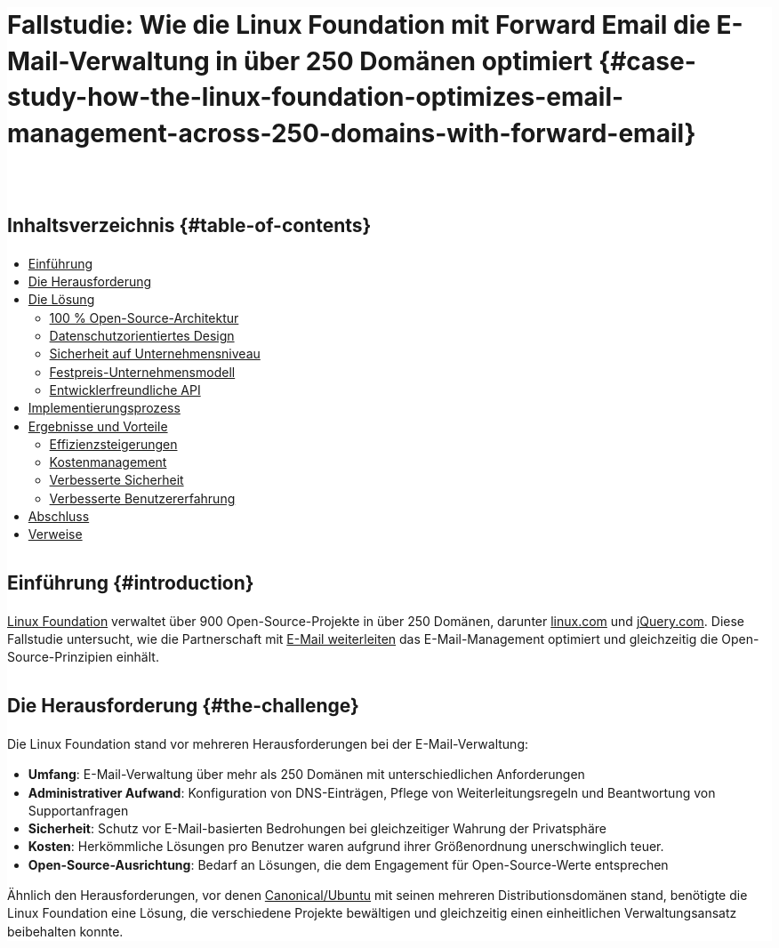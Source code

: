 # Fallstudie: Wie die Linux Foundation mit Forward Email die E-Mail-Verwaltung in über 250 Domänen optimiert {#case-study-how-the-linux-foundation-optimizes-email-management-across-250-domains-with-forward-email}

<img loading="lazy" src="/img/articles/linux-foundation.webp" alt="" class="rounded-lg" />

## Inhaltsverzeichnis {#table-of-contents}

* [Einführung](#introduction)
* [Die Herausforderung](#the-challenge)
* [Die Lösung](#the-solution)
  * [100 % Open-Source-Architektur](#100-open-source-architecture)
  * [Datenschutzorientiertes Design](#privacy-focused-design)
  * [Sicherheit auf Unternehmensniveau](#enterprise-grade-security)
  * [Festpreis-Unternehmensmodell](#fixed-price-enterprise-model)
  * [Entwicklerfreundliche API](#developer-friendly-api)
* [Implementierungsprozess](#implementation-process)
* [Ergebnisse und Vorteile](#results-and-benefits)
  * [Effizienzsteigerungen](#efficiency-improvements)
  * [Kostenmanagement](#cost-management)
  * [Verbesserte Sicherheit](#enhanced-security)
  * [Verbesserte Benutzererfahrung](#improved-user-experience)
* [Abschluss](#conclusion)
* [Verweise](#references)

## Einführung {#introduction}

[Linux Foundation](https://en.wikipedia.org/wiki/Linux_Foundation) verwaltet über 900 Open-Source-Projekte in über 250 Domänen, darunter [linux.com](https://www.linux.com/) und [jQuery.com](https://jquery.com/). Diese Fallstudie untersucht, wie die Partnerschaft mit [E-Mail weiterleiten](https://forwardemail.net) das E-Mail-Management optimiert und gleichzeitig die Open-Source-Prinzipien einhält.

## Die Herausforderung {#the-challenge}

Die Linux Foundation stand vor mehreren Herausforderungen bei der E-Mail-Verwaltung:

* **Umfang**: E-Mail-Verwaltung über mehr als 250 Domänen mit unterschiedlichen Anforderungen
* **Administrativer Aufwand**: Konfiguration von DNS-Einträgen, Pflege von Weiterleitungsregeln und Beantwortung von Supportanfragen
* **Sicherheit**: Schutz vor E-Mail-basierten Bedrohungen bei gleichzeitiger Wahrung der Privatsphäre
* **Kosten**: Herkömmliche Lösungen pro Benutzer waren aufgrund ihrer Größenordnung unerschwinglich teuer.
* **Open-Source-Ausrichtung**: Bedarf an Lösungen, die dem Engagement für Open-Source-Werte entsprechen

Ähnlich den Herausforderungen, vor denen [Canonical/Ubuntu](https://forwardemail.net/blog/docs/canonical-ubuntu-email-enterprise-case-study) mit seinen mehreren Distributionsdomänen stand, benötigte die Linux Foundation eine Lösung, die verschiedene Projekte bewältigen und gleichzeitig einen einheitlichen Verwaltungsansatz beibehalten konnte.
